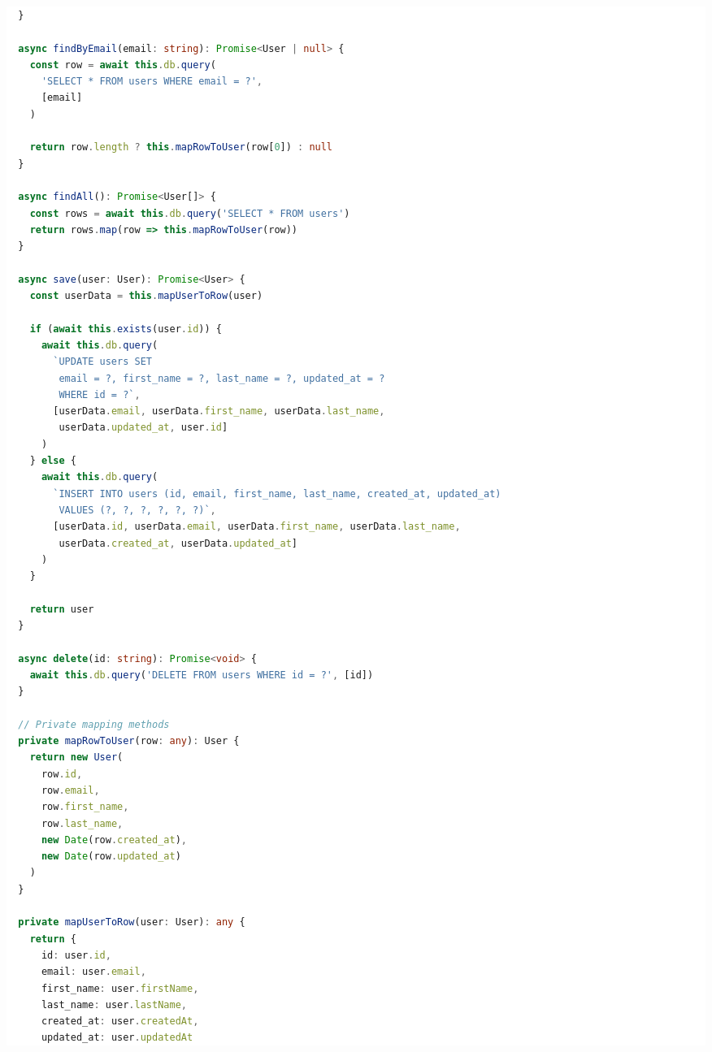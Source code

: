 ```typescript
  }
  
  async findByEmail(email: string): Promise<User | null> {
    const row = await this.db.query(
      'SELECT * FROM users WHERE email = ?', 
      [email]
    )
    
    return row.length ? this.mapRowToUser(row[0]) : null
  }
  
  async findAll(): Promise<User[]> {
    const rows = await this.db.query('SELECT * FROM users')
    return rows.map(row => this.mapRowToUser(row))
  }
  
  async save(user: User): Promise<User> {
    const userData = this.mapUserToRow(user)
    
    if (await this.exists(user.id)) {
      await this.db.query(
        `UPDATE users SET 
         email = ?, first_name = ?, last_name = ?, updated_at = ?
         WHERE id = ?`,
        [userData.email, userData.first_name, userData.last_name, 
         userData.updated_at, user.id]
      )
    } else {
      await this.db.query(
        `INSERT INTO users (id, email, first_name, last_name, created_at, updated_at)
         VALUES (?, ?, ?, ?, ?, ?)`,
        [userData.id, userData.email, userData.first_name, userData.last_name,
         userData.created_at, userData.updated_at]
      )
    }
    
    return user
  }
  
  async delete(id: string): Promise<void> {
    await this.db.query('DELETE FROM users WHERE id = ?', [id])
  }
  
  // Private mapping methods
  private mapRowToUser(row: any): User {
    return new User(
      row.id,
      row.email,
      row.first_name,
      row.last_name,
      new Date(row.created_at),
      new Date(row.updated_at)
    )
  }
  
  private mapUserToRow(user: User): any {
    return {
      id: user.id,
      email: user.email,
      first_name: user.firstName,
      last_name: user.lastName,
      created_at: user.createdAt,
      updated_at: user.updatedAt
```